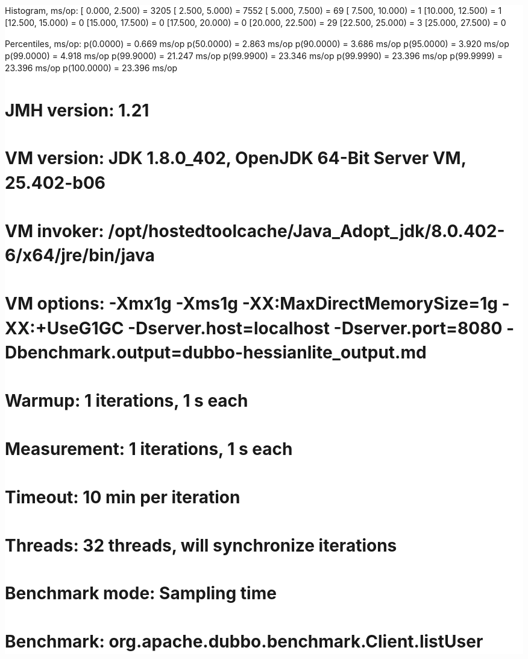   Histogram, ms/op:
    [ 0.000,  2.500) = 3205 
    [ 2.500,  5.000) = 7552 
    [ 5.000,  7.500) = 69 
    [ 7.500, 10.000) = 1 
    [10.000, 12.500) = 1 
    [12.500, 15.000) = 0 
    [15.000, 17.500) = 0 
    [17.500, 20.000) = 0 
    [20.000, 22.500) = 29 
    [22.500, 25.000) = 3 
    [25.000, 27.500) = 0 

  Percentiles, ms/op:
      p(0.0000) =      0.669 ms/op
     p(50.0000) =      2.863 ms/op
     p(90.0000) =      3.686 ms/op
     p(95.0000) =      3.920 ms/op
     p(99.0000) =      4.918 ms/op
     p(99.9000) =     21.247 ms/op
     p(99.9900) =     23.346 ms/op
     p(99.9990) =     23.396 ms/op
     p(99.9999) =     23.396 ms/op
    p(100.0000) =     23.396 ms/op


# JMH version: 1.21
# VM version: JDK 1.8.0_402, OpenJDK 64-Bit Server VM, 25.402-b06
# VM invoker: /opt/hostedtoolcache/Java_Adopt_jdk/8.0.402-6/x64/jre/bin/java
# VM options: -Xmx1g -Xms1g -XX:MaxDirectMemorySize=1g -XX:+UseG1GC -Dserver.host=localhost -Dserver.port=8080 -Dbenchmark.output=dubbo-hessianlite_output.md
# Warmup: 1 iterations, 1 s each
# Measurement: 1 iterations, 1 s each
# Timeout: 10 min per iteration
# Threads: 32 threads, will synchronize iterations
# Benchmark mode: Sampling time
# Benchmark: org.apache.dubbo.benchmark.Client.listUser
